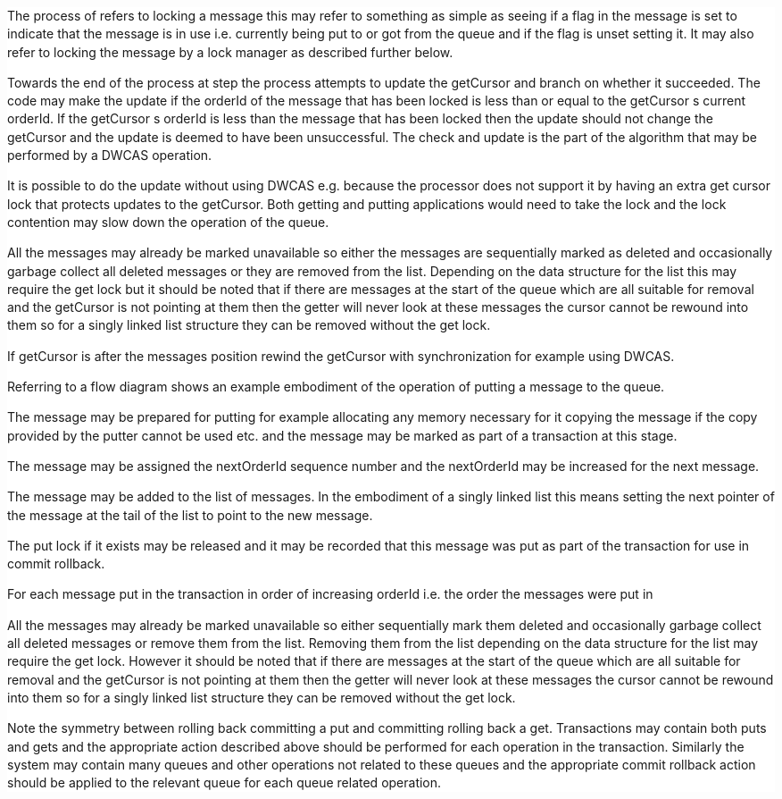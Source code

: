 The process of refers to locking a message this may refer to something as simple as seeing if a flag in the message is set to indicate that the message is in use i.e. currently being put to or got from the queue and if the flag is unset setting it. It may also refer to locking the message by a lock manager as described further below.

Towards the end of the process at step the process attempts to update the getCursor and branch on whether it succeeded. The code may make the update if the orderId of the message that has been locked is less than or equal to the getCursor s current orderId. If the getCursor s orderId is less than the message that has been locked then the update should not change the getCursor and the update is deemed to have been unsuccessful. The check and update is the part of the algorithm that may be performed by a DWCAS operation.

It is possible to do the update without using DWCAS e.g. because the processor does not support it by having an extra get cursor lock that protects updates to the getCursor. Both getting and putting applications would need to take the lock and the lock contention may slow down the operation of the queue.

All the messages may already be marked unavailable so either the messages are sequentially marked as deleted and occasionally garbage collect all deleted messages or they are removed from the list. Depending on the data structure for the list this may require the get lock but it should be noted that if there are messages at the start of the queue which are all suitable for removal and the getCursor is not pointing at them then the getter will never look at these messages the cursor cannot be rewound into them so for a singly linked list structure they can be removed without the get lock.

If getCursor is after the messages position rewind the getCursor with synchronization for example using DWCAS.

Referring to a flow diagram shows an example embodiment of the operation of putting a message to the queue.

The message may be prepared for putting for example allocating any memory necessary for it copying the message if the copy provided by the putter cannot be used etc. and the message may be marked as part of a transaction at this stage.

The message may be assigned the nextOrderId sequence number and the nextOrderId may be increased for the next message.

The message may be added to the list of messages. In the embodiment of a singly linked list this means setting the next pointer of the message at the tail of the list to point to the new message.

The put lock if it exists may be released and it may be recorded that this message was put as part of the transaction for use in commit rollback.

For each message put in the transaction in order of increasing orderId i.e. the order the messages were put in 

All the messages may already be marked unavailable so either sequentially mark them deleted and occasionally garbage collect all deleted messages or remove them from the list. Removing them from the list depending on the data structure for the list may require the get lock. However it should be noted that if there are messages at the start of the queue which are all suitable for removal and the getCursor is not pointing at them then the getter will never look at these messages the cursor cannot be rewound into them so for a singly linked list structure they can be removed without the get lock.

Note the symmetry between rolling back committing a put and committing rolling back a get. Transactions may contain both puts and gets and the appropriate action described above should be performed for each operation in the transaction. Similarly the system may contain many queues and other operations not related to these queues and the appropriate commit rollback action should be applied to the relevant queue for each queue related operation.
